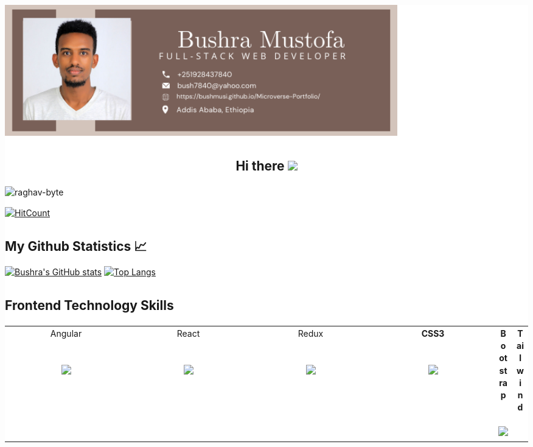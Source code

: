 <img src="./banner.png" width ="75%">


<h2 align="Center">  Hi there <img src="https://media.giphy.com/media/WUlplcMpOCEmTGBtBW/giphy.gif" width="30"> </h3>
<p align="left"> <img src="https://komarev.com/ghpvc/?username=raghav-byte" alt="raghav-byte" /> </p>

[![HitCount](http://hits.dwyl.com/Raghav-byte/Raghav-byte.svg)](http://hits.dwyl.com/Raghav-byte/Raghav-byte)


## My Github Statistics 📈

[![Bushra's GitHub stats](https://github-readme-stats.vercel.app/api?username=bushmusi&count_private=true&hide_title=true&show_icons=true&hide_border=true&theme=nightowl&bg_color=161B22)](https://github.com/anuraghazra/github-readme-stats)
[![Top Langs](https://github-readme-stats.vercel.app/api/top-langs/?username=bushmusi&card_width=250&langs_count=6&hide_border=true&layout=compact&theme=nightowl&bg_color=161B22)](https://github.com/anuraghazra/github-readme-stats)

## Frontend Technology Skills

<table>
  <tbody>
    <tr valign="top">
      <td width="25%" align="center">
        <span>Angular</span><br><br><br>
        <img height="64px" src="https://cdn.svgporn.com/logos/angular-icon.svg">
      </td>
      <td width="25%" align="center">
        <span>React</span><br><br><br>
        <img height="64px" src="https://cdn.svgporn.com/logos/create-react-app.svg">
      </td>
      <td width="25%" align="center">
        <span>Redux</span><br><br><br>
        <img height="64px" src="https://cdn.svgporn.com/logos/redux.svg">
      </td>
      <td width="25%" align="center">
        <span><strong>CSS3</strong>
        </span><br><br><br>
        <img height="64px" src="https://cdn.svgporn.com/logos/css-3.svg">
      </td>
      <td width="25%" align="center">
        <span><strong>Bootstrap</strong>
        </span><br><br><br>
        <img height="64px" src="https://cdn.svgporn.com/logos/bootstrap.svg">
      </td>
      <td width="25%" align="center">
        <span><strong>Tailwind</strong>
        </span><br><br><br>